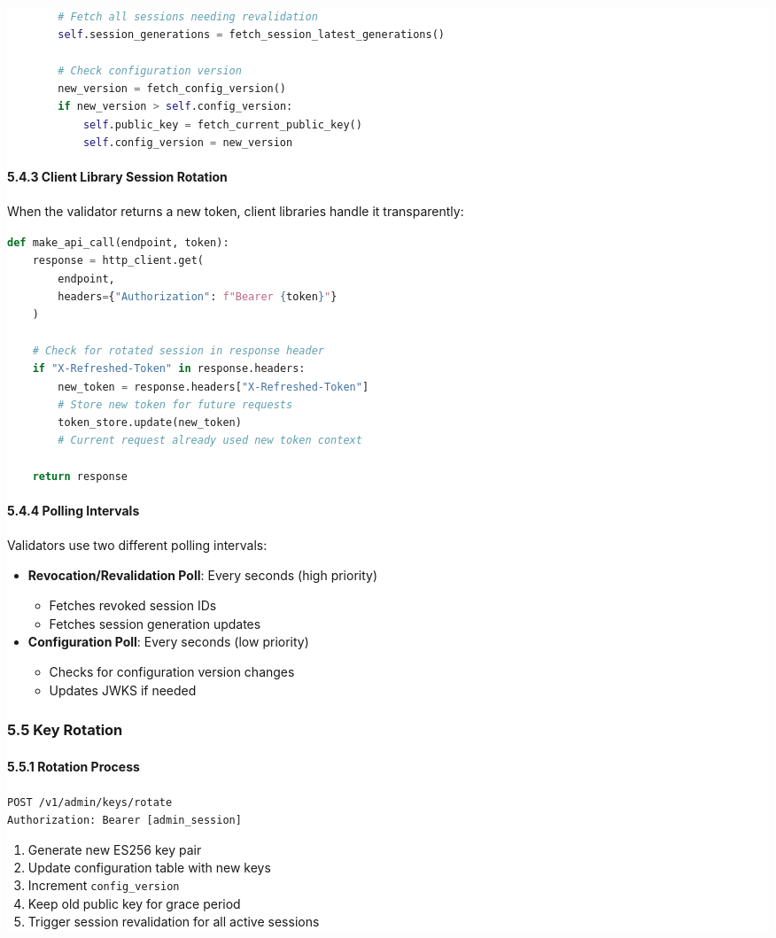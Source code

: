 ```python
        # Fetch all sessions needing revalidation
        self.session_generations = fetch_session_latest_generations()
        
        # Check configuration version
        new_version = fetch_config_version()
        if new_version > self.config_version:
            self.public_key = fetch_current_public_key()
            self.config_version = new_version
```

#### 5.4.3 Client Library Session Rotation

When the validator returns a new token, client libraries handle it transparently:

```python
def make_api_call(endpoint, token):
    response = http_client.get(
        endpoint,
        headers={"Authorization": f"Bearer {token}"}
    )
    
    # Check for rotated session in response header
    if "X-Refreshed-Token" in response.headers:
        new_token = response.headers["X-Refreshed-Token"]
        # Store new token for future requests
        token_store.update(new_token)
        # Current request already used new token context
    
    return response
```

#### 5.4.4 Polling Intervals

Validators use two different polling intervals:

- **Revocation/Revalidation Poll**: Every <configurable> seconds (high priority)
    - Fetches revoked session IDs
    - Fetches session generation updates
- **Configuration Poll**: Every <configurable> seconds (low priority)
    - Checks for configuration version changes
    - Updates JWKS if needed

### 5.5 Key Rotation

#### 5.5.1 Rotation Process

```
POST /v1/admin/keys/rotate
Authorization: Bearer [admin_session]
```

1. Generate new ES256 key pair
2. Update configuration table with new keys
3. Increment `config_version`
4. Keep old public key for grace period
5. Trigger session revalidation for all active sessions
